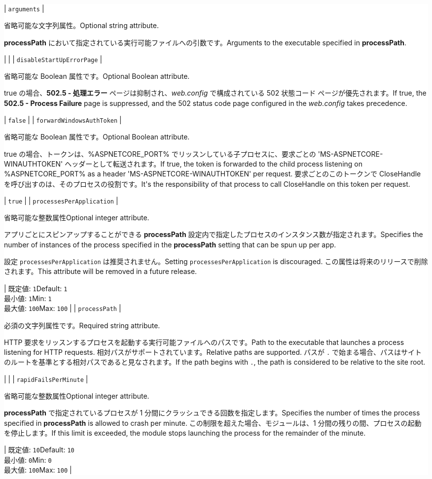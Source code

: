 | `arguments` | <p><span data-ttu-id="27d56-314">省略可能な文字列属性。</span><span class="sxs-lookup"><span data-stu-id="27d56-314">Optional string attribute.</span></span></p><p><span data-ttu-id="27d56-315">**processPath** において指定されている実行可能ファイルへの引数です。</span><span class="sxs-lookup"><span data-stu-id="27d56-315">Arguments to the executable specified in **processPath**.</span></span></p>| |
| `disableStartUpErrorPage` | <p><span data-ttu-id="27d56-316">省略可能な Boolean 属性です。</span><span class="sxs-lookup"><span data-stu-id="27d56-316">Optional Boolean attribute.</span></span></p><p><span data-ttu-id="27d56-317">true の場合、**502.5 - 処理エラー** ページは抑制され、*web.config* で構成されている 502 状態コード ページが優先されます。</span><span class="sxs-lookup"><span data-stu-id="27d56-317">If true, the **502.5 - Process Failure** page is suppressed, and the 502 status code page configured in the *web.config* takes precedence.</span></span></p> | `false` |
| `forwardWindowsAuthToken` | <p><span data-ttu-id="27d56-318">省略可能な Boolean 属性です。</span><span class="sxs-lookup"><span data-stu-id="27d56-318">Optional Boolean attribute.</span></span></p><p><span data-ttu-id="27d56-319">true の場合、トークンは、%ASPNETCORE_PORT% でリッスンしている子プロセスに、要求ごとの 'MS-ASPNETCORE-WINAUTHTOKEN' ヘッダーとして転送されます。</span><span class="sxs-lookup"><span data-stu-id="27d56-319">If true, the token is forwarded to the child process listening on %ASPNETCORE_PORT% as a header 'MS-ASPNETCORE-WINAUTHTOKEN' per request.</span></span> <span data-ttu-id="27d56-320">要求ごとのこのトークンで CloseHandle を呼び出すのは、そのプロセスの役割です。</span><span class="sxs-lookup"><span data-stu-id="27d56-320">It's the responsibility of that process to call CloseHandle on this token per request.</span></span></p> | `true` |
| `processesPerApplication` | <p><span data-ttu-id="27d56-321">省略可能な整数属性</span><span class="sxs-lookup"><span data-stu-id="27d56-321">Optional integer attribute.</span></span></p><p><span data-ttu-id="27d56-322">アプリごとにスピンアップすることができる **processPath** 設定内で指定したプロセスのインスタンス数が指定されます。</span><span class="sxs-lookup"><span data-stu-id="27d56-322">Specifies the number of instances of the process specified in the **processPath** setting that can be spun up per app.</span></span></p><p><span data-ttu-id="27d56-323">設定 `processesPerApplication` は推奨されません。</span><span class="sxs-lookup"><span data-stu-id="27d56-323">Setting `processesPerApplication` is discouraged.</span></span> <span data-ttu-id="27d56-324">この属性は将来のリリースで削除されます。</span><span class="sxs-lookup"><span data-stu-id="27d56-324">This attribute will be removed in a future release.</span></span></p> | <span data-ttu-id="27d56-325">既定値: `1`</span><span class="sxs-lookup"><span data-stu-id="27d56-325">Default: `1`</span></span><br><span data-ttu-id="27d56-326">最小値: `1`</span><span class="sxs-lookup"><span data-stu-id="27d56-326">Min: `1`</span></span><br><span data-ttu-id="27d56-327">最大値: `100`</span><span class="sxs-lookup"><span data-stu-id="27d56-327">Max: `100`</span></span> |
| `processPath` | <p><span data-ttu-id="27d56-328">必須の文字列属性です。</span><span class="sxs-lookup"><span data-stu-id="27d56-328">Required string attribute.</span></span></p><p><span data-ttu-id="27d56-329">HTTP 要求をリッスンするプロセスを起動する実行可能ファイルへのパスです。</span><span class="sxs-lookup"><span data-stu-id="27d56-329">Path to the executable that launches a process listening for HTTP requests.</span></span> <span data-ttu-id="27d56-330">相対パスがサポートされています。</span><span class="sxs-lookup"><span data-stu-id="27d56-330">Relative paths are supported.</span></span> <span data-ttu-id="27d56-331">パスが `.` で始まる場合、パスはサイトのルートを基準とする相対パスであると見なされます。</span><span class="sxs-lookup"><span data-stu-id="27d56-331">If the path begins with `.`, the path is considered to be relative to the site root.</span></span></p> | |
| `rapidFailsPerMinute` | <p><span data-ttu-id="27d56-332">省略可能な整数属性</span><span class="sxs-lookup"><span data-stu-id="27d56-332">Optional integer attribute.</span></span></p><p><span data-ttu-id="27d56-333">**processPath** で指定されているプロセスが 1 分間にクラッシュできる回数を指定します。</span><span class="sxs-lookup"><span data-stu-id="27d56-333">Specifies the number of times the process specified in **processPath** is allowed to crash per minute.</span></span> <span data-ttu-id="27d56-334">この制限を超えた場合、モジュールは、1 分間の残りの間、プロセスの起動を停止します。</span><span class="sxs-lookup"><span data-stu-id="27d56-334">If this limit is exceeded, the module stops launching the process for the remainder of the minute.</span></span></p> | <span data-ttu-id="27d56-335">既定値: `10`</span><span class="sxs-lookup"><span data-stu-id="27d56-335">Default: `10`</span></span><br><span data-ttu-id="27d56-336">最小値: `0`</span><span class="sxs-lookup"><span data-stu-id="27d56-336">Min: `0`</span></span><br><span data-ttu-id="27d56-337">最大値: `100`</span><span class="sxs-lookup"><span data-stu-id="27d56-337">Max: `100`</span></span> |